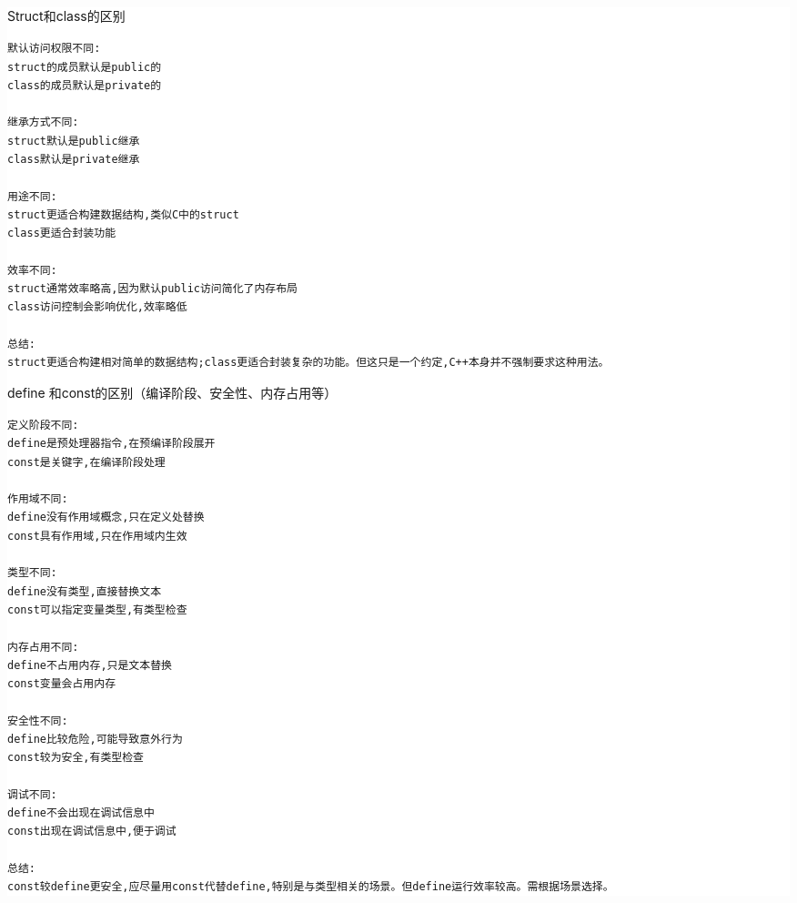Struct和class的区别

```
默认访问权限不同:
struct的成员默认是public的
class的成员默认是private的

继承方式不同:
struct默认是public继承
class默认是private继承

用途不同:
struct更适合构建数据结构,类似C中的struct
class更适合封装功能

效率不同:
struct通常效率略高,因为默认public访问简化了内存布局
class访问控制会影响优化,效率略低

总结:
struct更适合构建相对简单的数据结构;class更适合封装复杂的功能。但这只是一个约定,C++本身并不强制要求这种用法。
```


define 和const的区别（编译阶段、安全性、内存占用等）

```
定义阶段不同:
define是预处理器指令,在预编译阶段展开
const是关键字,在编译阶段处理

作用域不同:
define没有作用域概念,只在定义处替换
const具有作用域,只在作用域内生效

类型不同:
define没有类型,直接替换文本
const可以指定变量类型,有类型检查

内存占用不同:
define不占用内存,只是文本替换
const变量会占用内存

安全性不同:
define比较危险,可能导致意外行为
const较为安全,有类型检查

调试不同:
define不会出现在调试信息中
const出现在调试信息中,便于调试

总结:
const较define更安全,应尽量用const代替define,特别是与类型相关的场景。但define运行效率较高。需根据场景选择。
```
